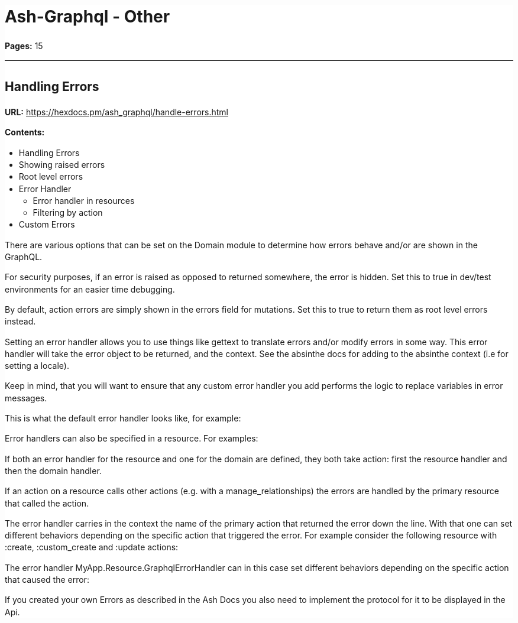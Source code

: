 # Ash-Graphql - Other

**Pages:** 15

---

## Handling Errors

**URL:** https://hexdocs.pm/ash_graphql/handle-errors.html

**Contents:**
- Handling Errors
- Showing raised errors
- Root level errors
- Error Handler
  - Error handler in resources
  - Filtering by action
- Custom Errors

There are various options that can be set on the Domain module to determine how errors behave and/or are shown in the GraphQL.

For security purposes, if an error is raised as opposed to returned somewhere, the error is hidden. Set this to true in dev/test environments for an easier time debugging.

By default, action errors are simply shown in the errors field for mutations. Set this to true to return them as root level errors instead.

Setting an error handler allows you to use things like gettext to translate errors and/or modify errors in some way. This error handler will take the error object to be returned, and the context. See the absinthe docs for adding to the absinthe context (i.e for setting a locale).

Keep in mind, that you will want to ensure that any custom error handler you add performs the logic to replace variables in error messages.

This is what the default error handler looks like, for example:

Error handlers can also be specified in a resource. For examples:

If both an error handler for the resource and one for the domain are defined, they both take action: first the resource handler and then the domain handler.

If an action on a resource calls other actions (e.g. with a manage_relationships) the errors are handled by the primary resource that called the action.

The error handler carries in the context the name of the primary action that returned the error down the line. With that one can set different behaviors depending on the specific action that triggered the error. For example consider the following resource with :create, :custom_create and :update actions:

The error handler MyApp.Resource.GraphqlErrorHandler can in this case set different behaviors depending on the specific action that caused the error:

If you created your own Errors as described in the Ash Docs you also need to implement the protocol for it to be displayed in the Api.
